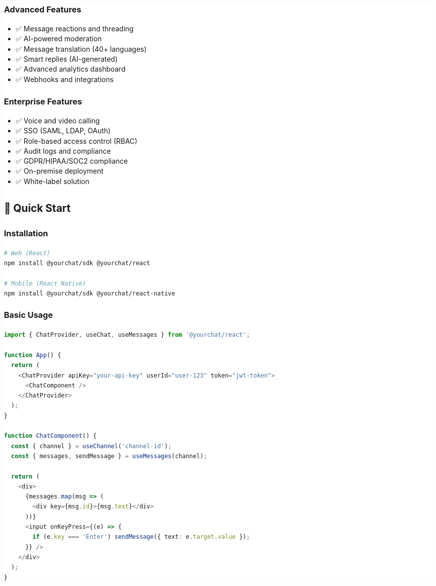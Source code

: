 ### Advanced Features
- ✅ Message reactions and threading
- ✅ AI-powered moderation
- ✅ Message translation (40+ languages)
- ✅ Smart replies (AI-generated)
- ✅ Advanced analytics dashboard
- ✅ Webhooks and integrations

### Enterprise Features
- ✅ Voice and video calling
- ✅ SSO (SAML, LDAP, OAuth)
- ✅ Role-based access control (RBAC)
- ✅ Audit logs and compliance
- ✅ GDPR/HIPAA/SOC2 compliance
- ✅ On-premise deployment
- ✅ White-label solution

## 🚀 Quick Start

### Installation

```bash
# Web (React)
npm install @yourchat/sdk @yourchat/react

# Mobile (React Native)
npm install @yourchat/sdk @yourchat/react-native
```

### Basic Usage

```typescript
import { ChatProvider, useChat, useMessages } from '@yourchat/react';

function App() {
  return (
    <ChatProvider apiKey="your-api-key" userId="user-123" token="jwt-token">
      <ChatComponent />
    </ChatProvider>
  );
}

function ChatComponent() {
  const { channel } = useChannel('channel-id');
  const { messages, sendMessage } = useMessages(channel);

  return (
    <div>
      {messages.map(msg => (
        <div key={msg.id}>{msg.text}</div>
      ))}
      <input onKeyPress={(e) => {
        if (e.key === 'Enter') sendMessage({ text: e.target.value });
      }} />
    </div>
  );
}
```
